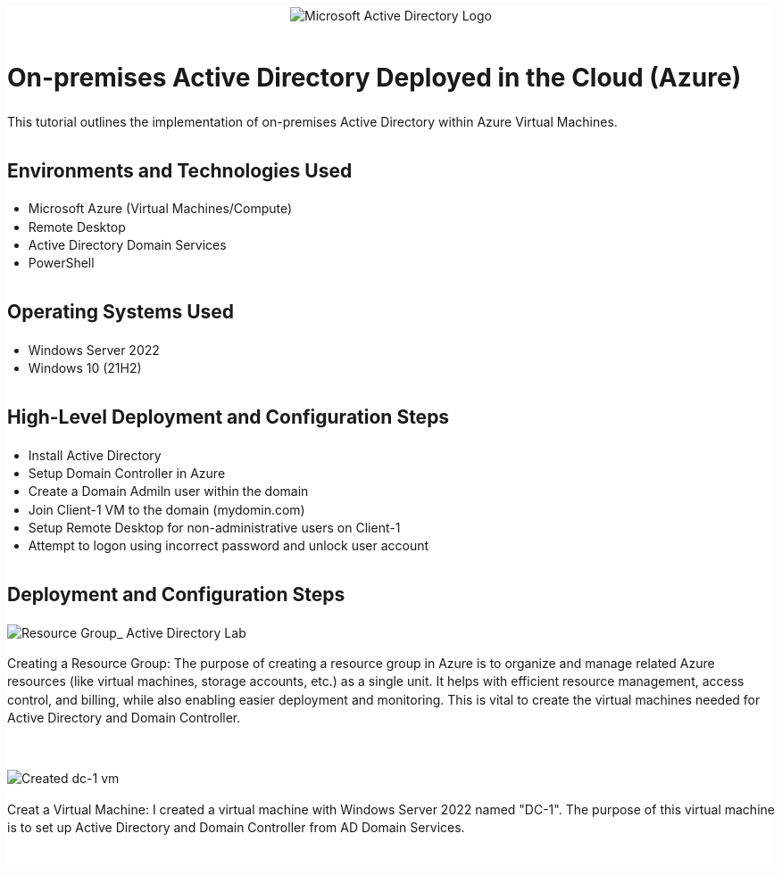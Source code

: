 <p align="center">
<img src="https://i.imgur.com/pU5A58S.png" alt="Microsoft Active Directory Logo"/>
</p>

<h1>On-premises Active Directory Deployed in the Cloud (Azure)</h1>
This tutorial outlines the implementation of on-premises Active Directory within Azure Virtual Machines.<br />






<h2>Environments and Technologies Used</h2>

- Microsoft Azure (Virtual Machines/Compute)
- Remote Desktop
- Active Directory Domain Services
- PowerShell

<h2>Operating Systems Used </h2>

- Windows Server 2022
- Windows 10 (21H2)

<h2>High-Level Deployment and Configuration Steps</h2>

- Install Active Directory
- Setup Domain Controller in Azure 
- Create a Domain Admiln user within the domain
- Join Client-1 VM to the domain (mydomin.com)
- Setup Remote Desktop for non-administrative users on Client-1
- Attempt to logon using incorrect password and unlock user account

<h2>Deployment and Configuration Steps</h2>

<p>
<img width="1278" alt="Resource Group_ Active Directory Lab" src="https://github.com/user-attachments/assets/a904b334-d793-4d2d-907c-0c82bda1df78" />


</p>
<p>
Creating a Resource Group: The purpose of creating a resource group in Azure is to organize and manage related Azure resources (like virtual machines, storage accounts, etc.) as a single unit. It helps with efficient resource management, access control, and billing, while also enabling easier deployment and monitoring. This is vital to create the virtual machines needed for Active Directory and Domain Controller. 
</p>
<br />

<p>
<img width="1894" alt="Created dc-1 vm" src="https://github.com/user-attachments/assets/34f86e08-497d-4746-8a0a-ae99ae5c3f7f" />

</p>
<p>
Creat a Virtual Machine: I created a virtual machine with Windows Server 2022 named "DC-1". The purpose of this virtual machine is to set up Active Directory and Domain Controller from AD Domain Services. 
</p>
<br />
